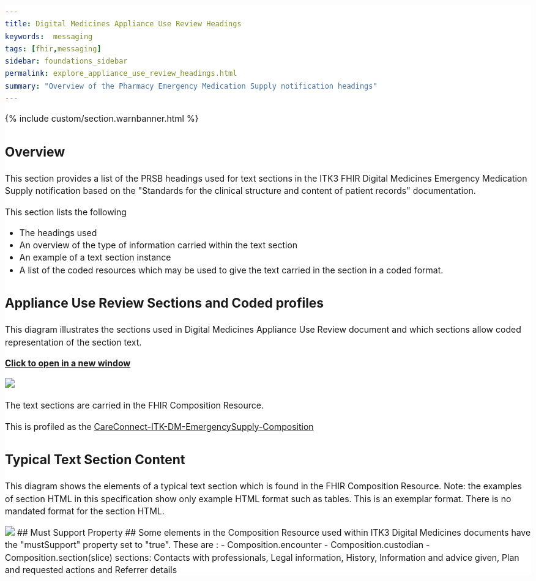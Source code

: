 ```yaml
---
title: Digital Medicines Appliance Use Review Headings
keywords:  messaging
tags: [fhir,messaging]
sidebar: foundations_sidebar
permalink: explore_appliance_use_review_headings.html
summary: "Overview of the Pharmacy Emergency Medication Supply notification headings"
---
```



{% include custom/section.warnbanner.html %}


## Overview ##

This section provides a list of the PRSB headings used for text sections in the ITK3 FHIR Digital Medicines Emergency Medication Supply notification based on the "Standards for the clinical structure and content of patient records" documentation. 

This section lists the following

- The headings used
- An overview of the type of information carried within the text section
- An example of a text section instance
- A list of the coded resources which may be used to give the text carried in the section in a coded format. 


## Appliance Use Review Sections and Coded profiles ##
This diagram illustrates the sections used in Digital Medicines Appliance Use Review document and which sections allow coded representation of the section text.

<a href="images/explore/digital_medicine_emergency_supply_composition_overview.png" target="_blank" style="width: 100%;max-width: 100%;"><b>Click to open in a new window</b></a>

<img src="images/explore/digital_medicine_emergency_supply_composition_overview.png" style="width:auto;height: auto;"/>


The text sections are carried in the FHIR Composition Resource. 

This is profiled as the [CareConnect-ITK-DM-EmergencySupply-Composition](https://fhir.nhs.uk/STU3/StructureDefinition/CareConnect-ITK-DM-EmergencySupply-Composition-1)


 
## Typical Text Section Content ##
This diagram shows the elements of a typical text section which is found in the FHIR Composition Resource.
Note: the examples of section HTML in this specification show only example HTML format such as tables. This is an exemplar format. There is no mandated format for the section HTML. 

<img src="images/explore/section_description_1.png" style="width:90%;max-width: 90%;">
## Must Support Property ##
Some elements in the Composition Resource used within ITK3 Digital Medicines documents have the "mustSupport" property set to "true".  
These are :
- Composition.encounter
- Composition.custodian
- Composition.section(slice) sections: Contacts with professionals, Legal information, History, Information and advice given, Plan and requested actions and Referrer details

